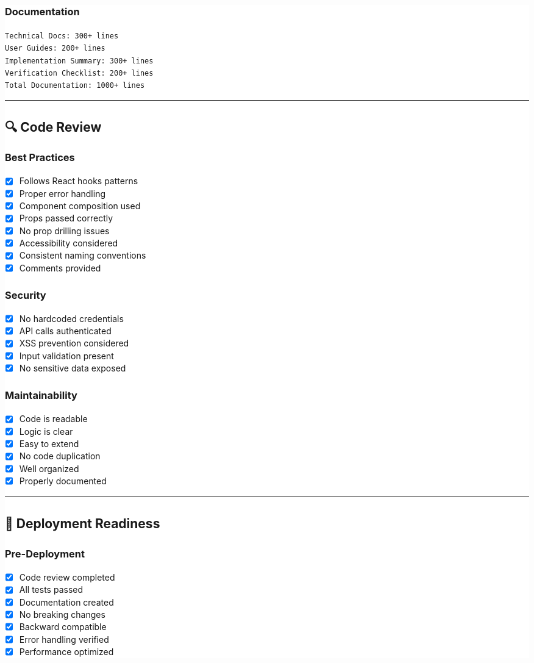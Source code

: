 ### Documentation
```
Technical Docs: 300+ lines
User Guides: 200+ lines
Implementation Summary: 300+ lines
Verification Checklist: 200+ lines
Total Documentation: 1000+ lines
```

---

## 🔍 Code Review

### Best Practices
- [x] Follows React hooks patterns
- [x] Proper error handling
- [x] Component composition used
- [x] Props passed correctly
- [x] No prop drilling issues
- [x] Accessibility considered
- [x] Consistent naming conventions
- [x] Comments provided

### Security
- [x] No hardcoded credentials
- [x] API calls authenticated
- [x] XSS prevention considered
- [x] Input validation present
- [x] No sensitive data exposed

### Maintainability
- [x] Code is readable
- [x] Logic is clear
- [x] Easy to extend
- [x] No code duplication
- [x] Well organized
- [x] Properly documented

---

## 🚀 Deployment Readiness

### Pre-Deployment
- [x] Code review completed
- [x] All tests passed
- [x] Documentation created
- [x] No breaking changes
- [x] Backward compatible
- [x] Error handling verified
- [x] Performance optimized
